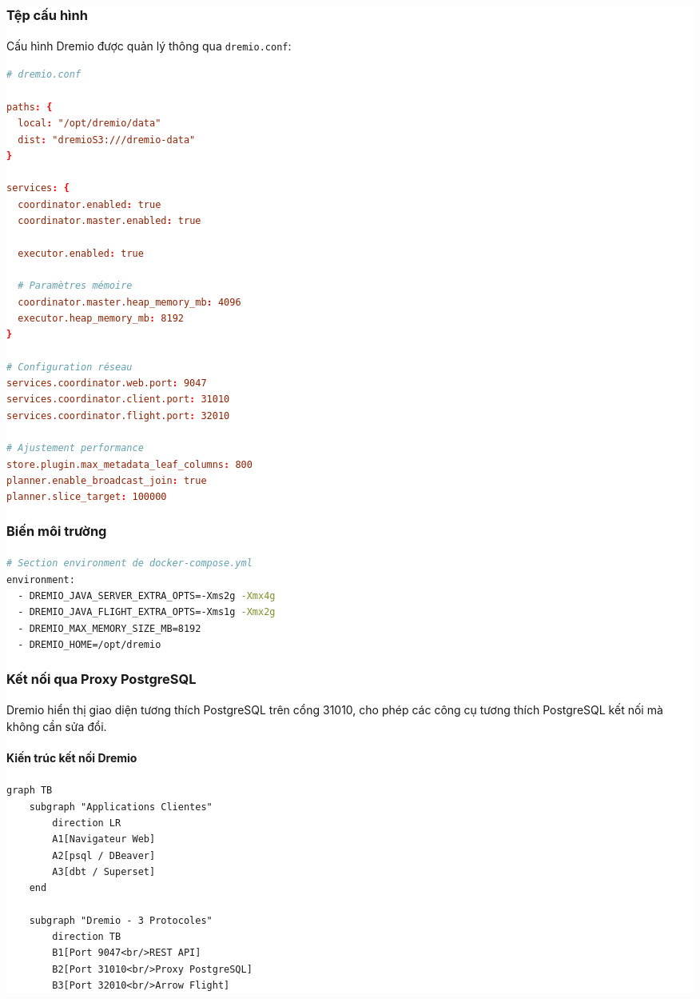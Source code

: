 ### Tệp cấu hình

Cấu hình Dremio được quản lý thông qua `dremio.conf`:

```conf
# dremio.conf

paths: {
  local: "/opt/dremio/data"
  dist: "dremioS3:///dremio-data"
}

services: {
  coordinator.enabled: true
  coordinator.master.enabled: true
  
  executor.enabled: true
  
  # Paramètres mémoire
  coordinator.master.heap_memory_mb: 4096
  executor.heap_memory_mb: 8192
}

# Configuration réseau
services.coordinator.web.port: 9047
services.coordinator.client.port: 31010
services.coordinator.flight.port: 32010

# Ajustement performance
store.plugin.max_metadata_leaf_columns: 800
planner.enable_broadcast_join: true
planner.slice_target: 100000
```

### Biến môi trường

```bash
# Section environment de docker-compose.yml
environment:
  - DREMIO_JAVA_SERVER_EXTRA_OPTS=-Xms2g -Xmx4g
  - DREMIO_JAVA_FLIGHT_EXTRA_OPTS=-Xms1g -Xmx2g
  - DREMIO_MAX_MEMORY_SIZE_MB=8192
  - DREMIO_HOME=/opt/dremio
```

### Kết nối qua Proxy PostgreSQL

Dremio hiển thị giao diện tương thích PostgreSQL trên cổng 31010, cho phép các công cụ tương thích PostgreSQL kết nối mà không cần sửa đổi.

#### Kiến trúc kết nối Dremio

```mermaid
graph TB
    subgraph "Applications Clientes"
        direction LR
        A1[Navigateur Web]
        A2[psql / DBeaver]
        A3[dbt / Superset]
    end
    
    subgraph "Dremio - 3 Protocoles"
        direction TB
        B1[Port 9047<br/>REST API]
        B2[Port 31010<br/>Proxy PostgreSQL]
        B3[Port 32010<br/>Arrow Flight]
```